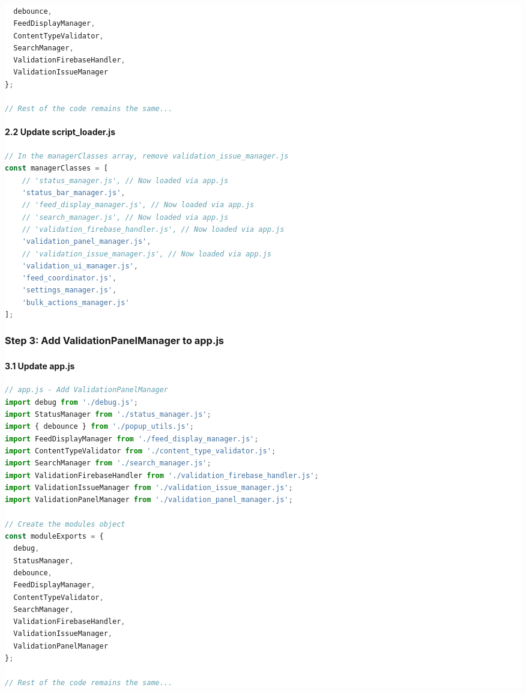 ```javascript
  debounce,
  FeedDisplayManager,
  ContentTypeValidator,
  SearchManager,
  ValidationFirebaseHandler,
  ValidationIssueManager
};

// Rest of the code remains the same...
```

#### 2.2 Update script_loader.js

```javascript
// In the managerClasses array, remove validation_issue_manager.js
const managerClasses = [
    // 'status_manager.js', // Now loaded via app.js
    'status_bar_manager.js',
    // 'feed_display_manager.js', // Now loaded via app.js
    // 'search_manager.js', // Now loaded via app.js
    // 'validation_firebase_handler.js', // Now loaded via app.js
    'validation_panel_manager.js',
    // 'validation_issue_manager.js', // Now loaded via app.js
    'validation_ui_manager.js',
    'feed_coordinator.js',
    'settings_manager.js',
    'bulk_actions_manager.js'
];
```

### Step 3: Add ValidationPanelManager to app.js

#### 3.1 Update app.js

```javascript
// app.js - Add ValidationPanelManager
import debug from './debug.js';
import StatusManager from './status_manager.js';
import { debounce } from './popup_utils.js';
import FeedDisplayManager from './feed_display_manager.js';
import ContentTypeValidator from './content_type_validator.js';
import SearchManager from './search_manager.js';
import ValidationFirebaseHandler from './validation_firebase_handler.js';
import ValidationIssueManager from './validation_issue_manager.js';
import ValidationPanelManager from './validation_panel_manager.js';

// Create the modules object
const moduleExports = {
  debug,
  StatusManager,
  debounce,
  FeedDisplayManager,
  ContentTypeValidator,
  SearchManager,
  ValidationFirebaseHandler,
  ValidationIssueManager,
  ValidationPanelManager
};

// Rest of the code remains the same...
```
